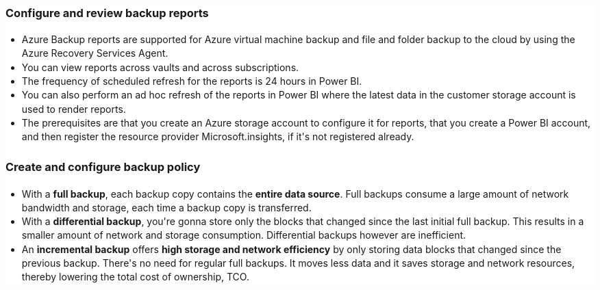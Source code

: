 ### Configure and review backup reports
* Azure Backup reports are supported for Azure virtual machine backup and file and folder backup to the cloud by using the Azure Recovery Services Agent.
* You can view reports across vaults and across subscriptions.
* The frequency of scheduled refresh for the reports is 24 hours in Power BI.
* You can also perform an ad hoc refresh of the reports in Power BI where the latest data in the customer storage account is used to render reports.
* The prerequisites are that you create an Azure storage account to configure it for reports, that you create a Power BI account, and then register the resource provider Microsoft.insights, if it's not registered already.

### Create and configure backup policy
* With a __full backup__, each backup copy contains the __entire data source__. Full backups consume a large amount of network bandwidth and storage, each time a backup copy is transferred.
* With a __differential backup__, you're gonna store only the blocks that changed since the last initial full backup. This results in a smaller amount of network and storage consumption. Differential backups however are inefficient.
* An __incremental backup__ offers __high storage and network efficiency__ by only storing data blocks that changed since the previous backup. There's no need for regular full backups. It moves less data and it saves storage and network resources, thereby lowering the total cost of ownership, TCO. 